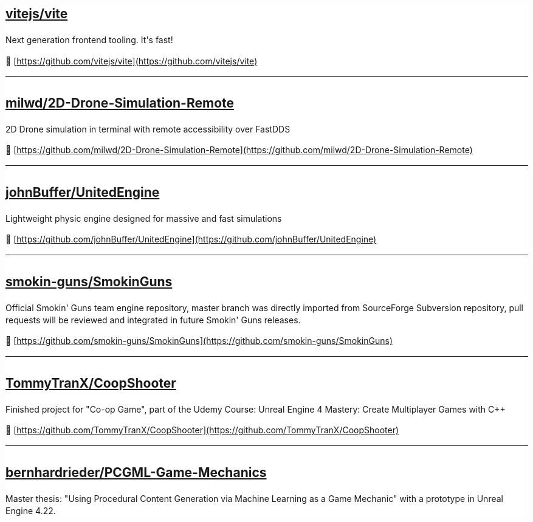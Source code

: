 ## [vitejs/vite](https://github.com/vitejs/vite)

Next generation frontend tooling. It's fast!

🔗 [https://github.com/vitejs/vite](https://github.com/vitejs/vite)

---

## [milwd/2D-Drone-Simulation-Remote](https://github.com/milwd/2D-Drone-Simulation-Remote)

2D Drone simulation in terminal with remote accessibility over FastDDS

🔗 [https://github.com/milwd/2D-Drone-Simulation-Remote](https://github.com/milwd/2D-Drone-Simulation-Remote)

---

## [johnBuffer/UnitedEngine](https://github.com/johnBuffer/UnitedEngine)

Lightweight physic engine designed for massive and fast simulations

🔗 [https://github.com/johnBuffer/UnitedEngine](https://github.com/johnBuffer/UnitedEngine)

---

## [smokin-guns/SmokinGuns](https://github.com/smokin-guns/SmokinGuns)

Official Smokin' Guns team engine repository, master branch was directly imported from SourceForge Subversion repository, pull requests will be reviewed and integrated in future Smokin' Guns releases.

🔗 [https://github.com/smokin-guns/SmokinGuns](https://github.com/smokin-guns/SmokinGuns)

---

## [TommyTranX/CoopShooter](https://github.com/TommyTranX/CoopShooter)

Finished project for "Co-op Game", part of the Udemy Course: Unreal Engine 4 Mastery: Create Multiplayer Games with C++

🔗 [https://github.com/TommyTranX/CoopShooter](https://github.com/TommyTranX/CoopShooter)

---

## [bernhardrieder/PCGML-Game-Mechanics](https://github.com/bernhardrieder/PCGML-Game-Mechanics)

Master thesis: "Using Procedural Content Generation via Machine Learning as a Game Mechanic" with a prototype in Unreal Engine 4.22.
